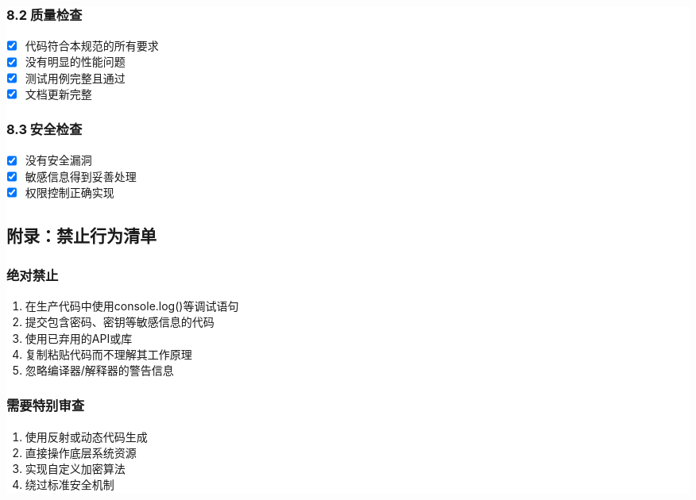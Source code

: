   ### 8.2 质量检查
  - [x] 代码符合本规范的所有要求
  - [x] 没有明显的性能问题
  - [x] 测试用例完整且通过
  - [x] 文档更新完整

  ### 8.3 安全检查
  - [x] 没有安全漏洞
  - [x] 敏感信息得到妥善处理
  - [x] 权限控制正确实现

  ## 附录：禁止行为清单

  ### 绝对禁止
  1. 在生产代码中使用console.log()等调试语句
  2. 提交包含密码、密钥等敏感信息的代码
  3. 使用已弃用的API或库
  4. 复制粘贴代码而不理解其工作原理
  5. 忽略编译器/解释器的警告信息

  ### 需要特别审查
  1. 使用反射或动态代码生成
  2. 直接操作底层系统资源
  3. 实现自定义加密算法
  4. 绕过标准安全机制
